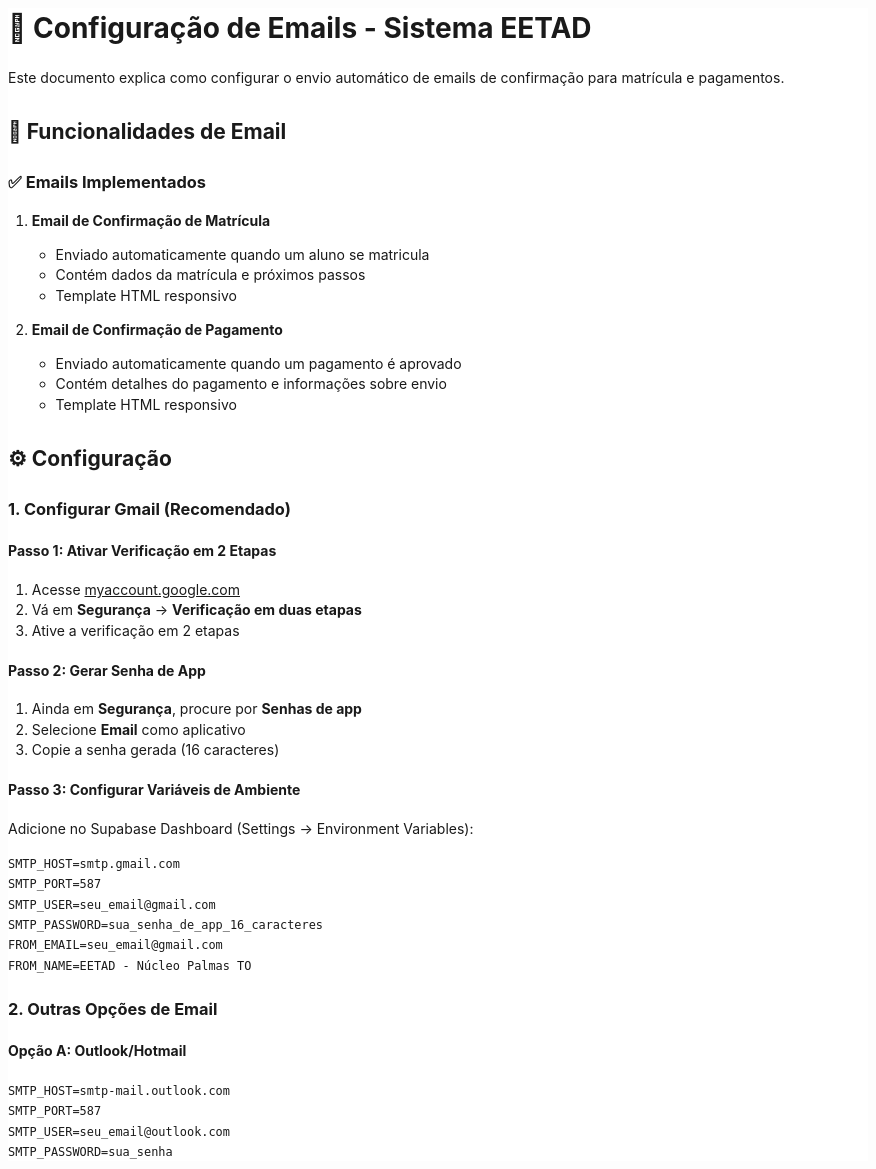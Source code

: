 # 📧 Configuração de Emails - Sistema EETAD

Este documento explica como configurar o envio automático de emails de confirmação para matrícula e pagamentos.

## 🎯 Funcionalidades de Email

### ✅ Emails Implementados

1. **Email de Confirmação de Matrícula**
   - Enviado automaticamente quando um aluno se matricula
   - Contém dados da matrícula e próximos passos
   - Template HTML responsivo

2. **Email de Confirmação de Pagamento**
   - Enviado automaticamente quando um pagamento é aprovado
   - Contém detalhes do pagamento e informações sobre envio
   - Template HTML responsivo

## ⚙️ Configuração

### 1. Configurar Gmail (Recomendado)

#### Passo 1: Ativar Verificação em 2 Etapas
1. Acesse [myaccount.google.com](https://myaccount.google.com)
2. Vá em **Segurança** → **Verificação em duas etapas**
3. Ative a verificação em 2 etapas

#### Passo 2: Gerar Senha de App
1. Ainda em **Segurança**, procure por **Senhas de app**
2. Selecione **Email** como aplicativo
3. Copie a senha gerada (16 caracteres)

#### Passo 3: Configurar Variáveis de Ambiente
Adicione no Supabase Dashboard (Settings → Environment Variables):

```env
SMTP_HOST=smtp.gmail.com
SMTP_PORT=587
SMTP_USER=seu_email@gmail.com
SMTP_PASSWORD=sua_senha_de_app_16_caracteres
FROM_EMAIL=seu_email@gmail.com
FROM_NAME=EETAD - Núcleo Palmas TO
```

### 2. Outras Opções de Email

#### Opção A: Outlook/Hotmail
```env
SMTP_HOST=smtp-mail.outlook.com
SMTP_PORT=587
SMTP_USER=seu_email@outlook.com
SMTP_PASSWORD=sua_senha
```
